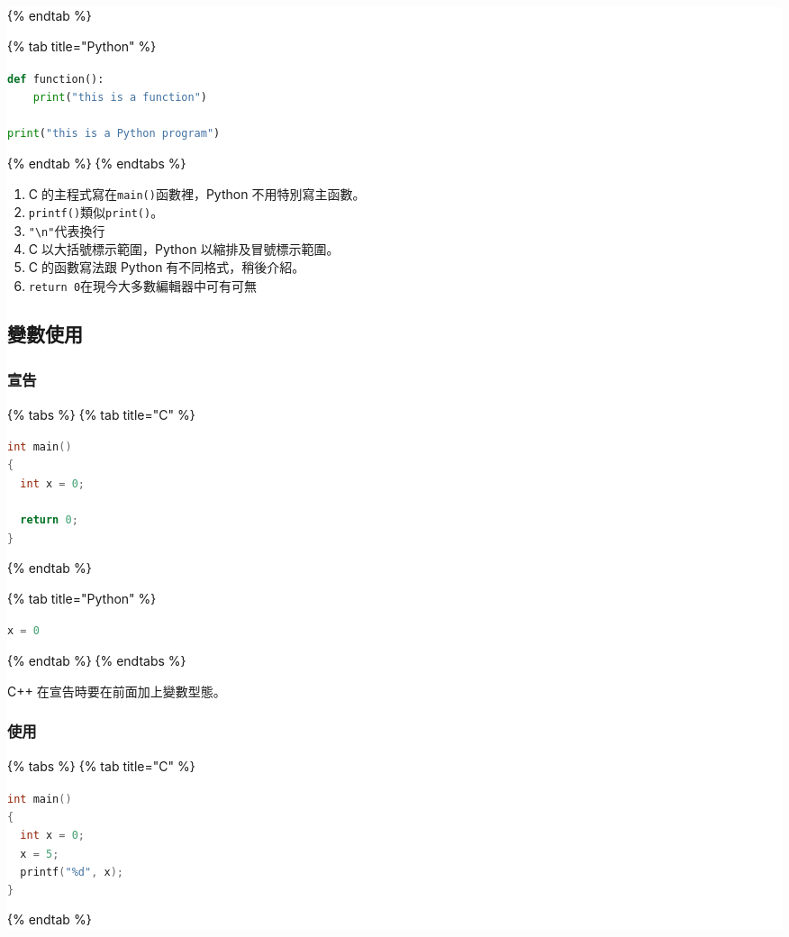{% endtab %}

{% tab title="Python" %}
```python
def function():
    print("this is a function")

print("this is a Python program")
```
{% endtab %}
{% endtabs %}

1. C 的主程式寫在`main()`函數裡，Python 不用特別寫主函數。
2. `printf()`類似`print()`。
3. `"\n"`代表換行
4. C 以大括號標示範圍，Python 以縮排及冒號標示範圍。
5. C 的函數寫法跟 Python 有不同格式，稍後介紹。
6. `return 0`在現今大多數編輯器中可有可無

## 變數使用

### 宣告

{% tabs %}
{% tab title="C" %}
```cpp
int main()
{
  int x = 0;

  return 0;
}
```
{% endtab %}

{% tab title="Python" %}
```python
x = 0
```
{% endtab %}
{% endtabs %}

C++ 在宣告時要在前面加上變數型態。

### 使用

{% tabs %}
{% tab title="C" %}
```cpp
int main()
{
  int x = 0;
  x = 5;
  printf("%d", x);
}
```
{% endtab %}

